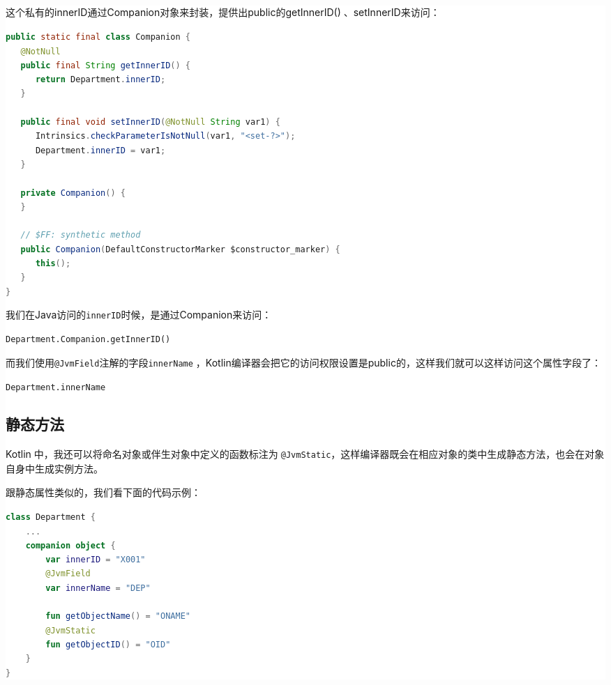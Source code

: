 这个私有的innerID通过Companion对象来封装，提供出public的getInnerID() 、setInnerID来访问：

```java
public static final class Companion {
   @NotNull
   public final String getInnerID() {
      return Department.innerID;
   }

   public final void setInnerID(@NotNull String var1) {
      Intrinsics.checkParameterIsNotNull(var1, "<set-?>");
      Department.innerID = var1;
   }

   private Companion() {
   }

   // $FF: synthetic method
   public Companion(DefaultConstructorMarker $constructor_marker) {
      this();
   }
}
```

我们在Java访问的`innerID`时候，是通过Companion来访问：
```
Department.Companion.getInnerID()
```

而我们使用`@JvmField`注解的字段`innerName` ，Kotlin编译器会把它的访问权限设置是public的，这样我们就可以这样访问这个属性字段了：

```
Department.innerName
```

## 静态方法

Kotlin 中，我还可以将命名对象或伴生对象中定义的函数标注为 `@JvmStatic`，这样编译器既会在相应对象的类中生成静态方法，也会在对象自身中生成实例方法。

跟静态属性类似的，我们看下面的代码示例：

```kotlin
class Department {
    ...
    companion object {
        var innerID = "X001"
        @JvmField
        var innerName = "DEP"

        fun getObjectName() = "ONAME"
        @JvmStatic
        fun getObjectID() = "OID"
    }
}
```

